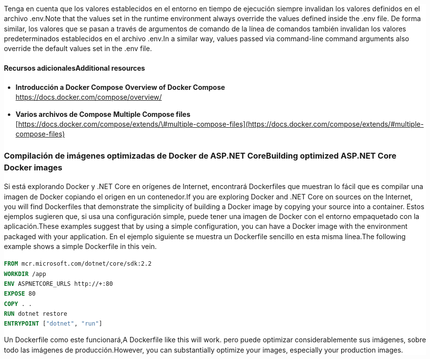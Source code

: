 <span data-ttu-id="40c6b-240">Tenga en cuenta que los valores establecidos en el entorno en tiempo de ejecución siempre invalidan los valores definidos en el archivo .env.</span><span class="sxs-lookup"><span data-stu-id="40c6b-240">Note that the values set in the runtime environment always override the values defined inside the .env file.</span></span> <span data-ttu-id="40c6b-241">De forma similar, los valores que se pasan a través de argumentos de comando de la línea de comandos también invalidan los valores predeterminados establecidos en el archivo .env.</span><span class="sxs-lookup"><span data-stu-id="40c6b-241">In a similar way, values passed via command-line command arguments also override the default values set in the .env file.</span></span>

#### <a name="additional-resources"></a><span data-ttu-id="40c6b-242">Recursos adicionales</span><span class="sxs-lookup"><span data-stu-id="40c6b-242">Additional resources</span></span>

- <span data-ttu-id="40c6b-243">**Introducción a Docker Compose** </span><span class="sxs-lookup"><span data-stu-id="40c6b-243">**Overview of Docker Compose** </span></span>\
    <https://docs.docker.com/compose/overview/>

- <span data-ttu-id="40c6b-244">**Varios archivos de Compose** </span><span class="sxs-lookup"><span data-stu-id="40c6b-244">**Multiple Compose files** </span></span>\
    [https://docs.docker.com/compose/extends/\#multiple-compose-files](https://docs.docker.com/compose/extends/#multiple-compose-files)

### <a name="building-optimized-aspnet-core-docker-images"></a><span data-ttu-id="40c6b-245">Compilación de imágenes optimizadas de Docker de ASP.NET Core</span><span class="sxs-lookup"><span data-stu-id="40c6b-245">Building optimized ASP.NET Core Docker images</span></span>

<span data-ttu-id="40c6b-246">Si está explorando Docker y .NET Core en orígenes de Internet, encontrará Dockerfiles que muestran lo fácil que es compilar una imagen de Docker copiando el origen en un contenedor.</span><span class="sxs-lookup"><span data-stu-id="40c6b-246">If you are exploring Docker and .NET Core on sources on the Internet, you will find Dockerfiles that demonstrate the simplicity of building a Docker image by copying your source into a container.</span></span> <span data-ttu-id="40c6b-247">Estos ejemplos sugieren que, si usa una configuración simple, puede tener una imagen de Docker con el entorno empaquetado con la aplicación.</span><span class="sxs-lookup"><span data-stu-id="40c6b-247">These examples suggest that by using a simple configuration, you can have a Docker image with the environment packaged with your application.</span></span> <span data-ttu-id="40c6b-248">En el ejemplo siguiente se muestra un Dockerfile sencillo en esta misma línea.</span><span class="sxs-lookup"><span data-stu-id="40c6b-248">The following example shows a simple Dockerfile in this vein.</span></span>

```Dockerfile
FROM mcr.microsoft.com/dotnet/core/sdk:2.2
WORKDIR /app
ENV ASPNETCORE_URLS http://+:80
EXPOSE 80
COPY . .
RUN dotnet restore
ENTRYPOINT ["dotnet", "run"]
```

<span data-ttu-id="40c6b-249">Un Dockerfile como este funcionará,</span><span class="sxs-lookup"><span data-stu-id="40c6b-249">A Dockerfile like this will work.</span></span> <span data-ttu-id="40c6b-250">pero puede optimizar considerablemente sus imágenes, sobre todo las imágenes de producción.</span><span class="sxs-lookup"><span data-stu-id="40c6b-250">However, you can substantially optimize your images, especially your production images.</span></span>
